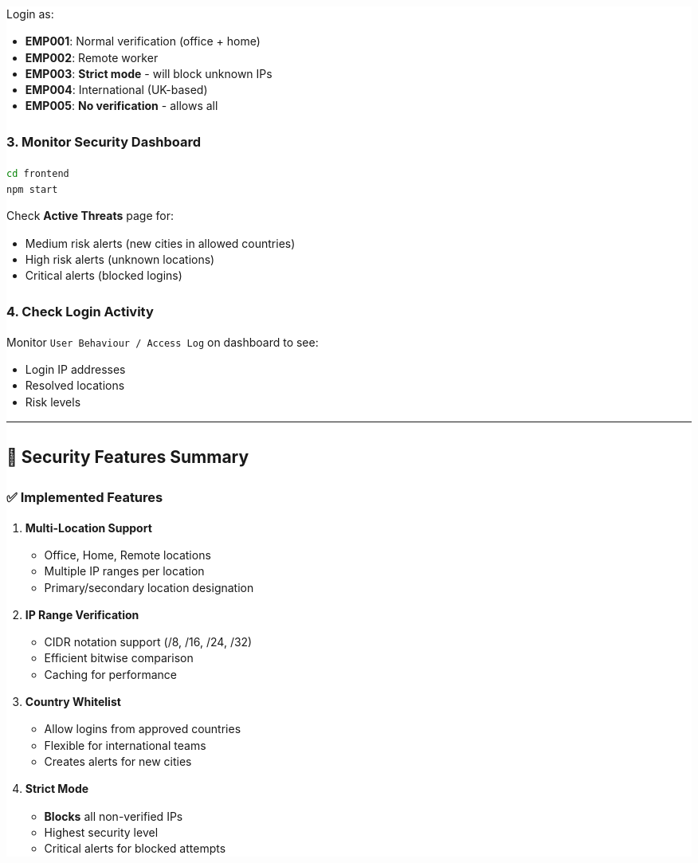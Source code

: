 Login as:

- **EMP001**: Normal verification (office + home)
- **EMP002**: Remote worker
- **EMP003**: **Strict mode** - will block unknown IPs
- **EMP004**: International (UK-based)
- **EMP005**: **No verification** - allows all

### 3. Monitor Security Dashboard

```bash
cd frontend
npm start
```

Check **Active Threats** page for:

- Medium risk alerts (new cities in allowed countries)
- High risk alerts (unknown locations)
- Critical alerts (blocked logins)

### 4. Check Login Activity

Monitor `User Behaviour / Access Log` on dashboard to see:

- Login IP addresses
- Resolved locations
- Risk levels

---

## 🎨 Security Features Summary

### ✅ Implemented Features

1. **Multi-Location Support**

   - Office, Home, Remote locations
   - Multiple IP ranges per location
   - Primary/secondary location designation

2. **IP Range Verification**

   - CIDR notation support (/8, /16, /24, /32)
   - Efficient bitwise comparison
   - Caching for performance

3. **Country Whitelist**

   - Allow logins from approved countries
   - Flexible for international teams
   - Creates alerts for new cities

4. **Strict Mode**

   - **Blocks** all non-verified IPs
   - Highest security level
   - Critical alerts for blocked attempts
